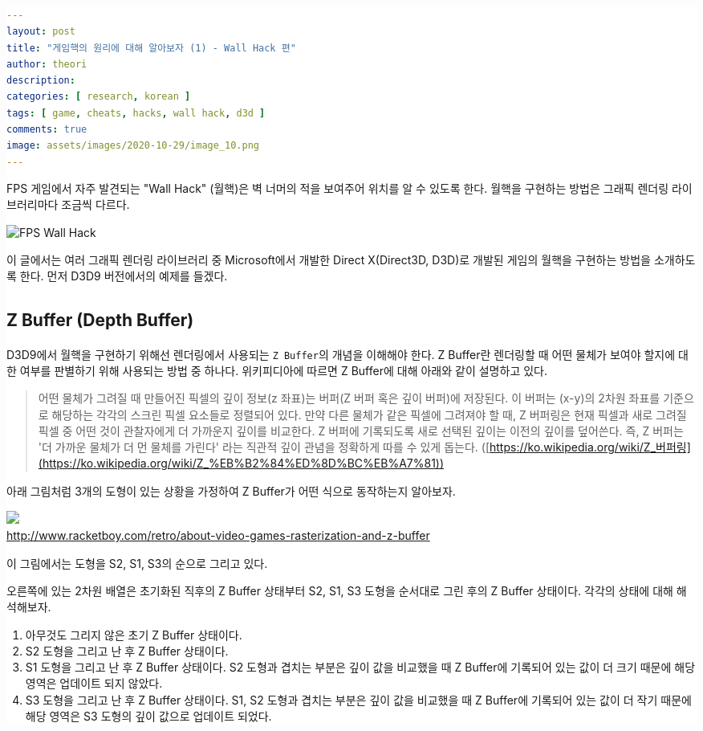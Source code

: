 ```yaml
---
layout: post
title: "게임핵의 원리에 대해 알아보자 (1) - Wall Hack 편"
author: theori
description:
categories: [ research, korean ]
tags: [ game, cheats, hacks, wall hack, d3d ]
comments: true
image: assets/images/2020-10-29/image_10.png
---
```


FPS 게임에서 자주 발견되는 "Wall Hack" (월핵)은 벽 너머의 적을 보여주어 위치를 알 수 있도록 한다. 월핵을 구현하는 방법은 그래픽 렌더링 라이브러리마다 조금씩 다르다.

![FPS Wall Hack](/assets/images/2020-10-29/image_00.png)

이 글에서는 여러 그래픽 렌더링 라이브러리 중 Microsoft에서 개발한 Direct X(Direct3D, D3D)로 개발된 게임의 월핵을 구현하는 방법을 소개하도록 한다. 먼저 D3D9 버전에서의 예제를 들겠다.

## Z Buffer (Depth Buffer)

D3D9에서 월핵을 구현하기 위해선 렌더링에서 사용되는 `Z Buffer`의 개념을 이해해야 한다. Z Buffer란 렌더링할 때 어떤 물체가 보여야 할지에 대한 여부를 판별하기 위해 사용되는 방법 중 하나다. 위키피디아에 따르면 Z Buffer에 대해 아래와 같이 설명하고 있다.

> 어떤 물체가 그려질 때 만들어진 픽셀의 깊이 정보(z 좌표)는 버퍼(Z 버퍼 혹은 깊이 버퍼)에 저장된다. 이 버퍼는 (x-y)의 2차원 좌표를 기준으로 해당하는 각각의 스크린 픽셀 요소들로 정렬되어 있다. 만약 다른 물체가 같은 픽셀에 그려져야 할 때, Z 버퍼링은 현재 픽셀과 새로 그려질 픽셀 중 어떤 것이 관찰자에게 더 가까운지 깊이를 비교한다. Z 버퍼에 기록되도록 새로 선택된 깊이는 이전의 깊이를 덮어쓴다. 즉, Z 버퍼는 '더 가까운 물체가 더 먼 물체를 가린다' 라는 직관적 깊이 관념을 정확하게 따를 수 있게 돕는다. ([https://ko.wikipedia.org/wiki/Z_버퍼링](https://ko.wikipedia.org/wiki/Z_%EB%B2%84%ED%8D%BC%EB%A7%81))

아래 그림처럼 3개의 도형이 있는 상황을 가정하여 Z Buffer가 어떤 식으로 동작하는지 알아보자.

<div class="row justify-content-center">
<div class="col-8">
<img src="/assets/images/2020-10-29/image_01.png">
</div>
</div>

<figcaption><a href="http://www.racketboy.com/retro/about-video-games-rasterization-and-z-buffer" target="_blank">http://www.racketboy.com/retro/about-video-games-rasterization-and-z-buffer</a></figcaption>

이 그림에서는 도형을 S2, S1, S3의 순으로 그리고 있다.

오른쪽에 있는 2차원 배열은 초기화된 직후의 Z Buffer 상태부터 S2, S1, S3 도형을 순서대로 그린 후의 Z Buffer 상태이다. 각각의 상태에 대해 해석해보자.

1. 아무것도 그리지 않은 초기 Z Buffer 상태이다.
2. S2 도형을 그리고 난 후 Z Buffer 상태이다.
3. S1 도형을 그리고 난 후 Z Buffer 상태이다. S2 도형과 겹치는 부분은 깊이 값을
   비교했을 때 Z Buffer에 기록되어 있는 값이 더 크기 때문에 해당 영역은 업데이트
   되지 않았다.
4. S3 도형을 그리고 난 후 Z Buffer 상태이다. S1, S2 도형과 겹치는 부분은 깊이
   값을 비교했을 때 Z Buffer에 기록되어 있는 값이 더 작기 때문에 해당 영역은 S3
   도형의 깊이 값으로 업데이트 되었다.


[^1]: jmp로 패치한 후킹 코드의 크기가 5바이트이기 때문